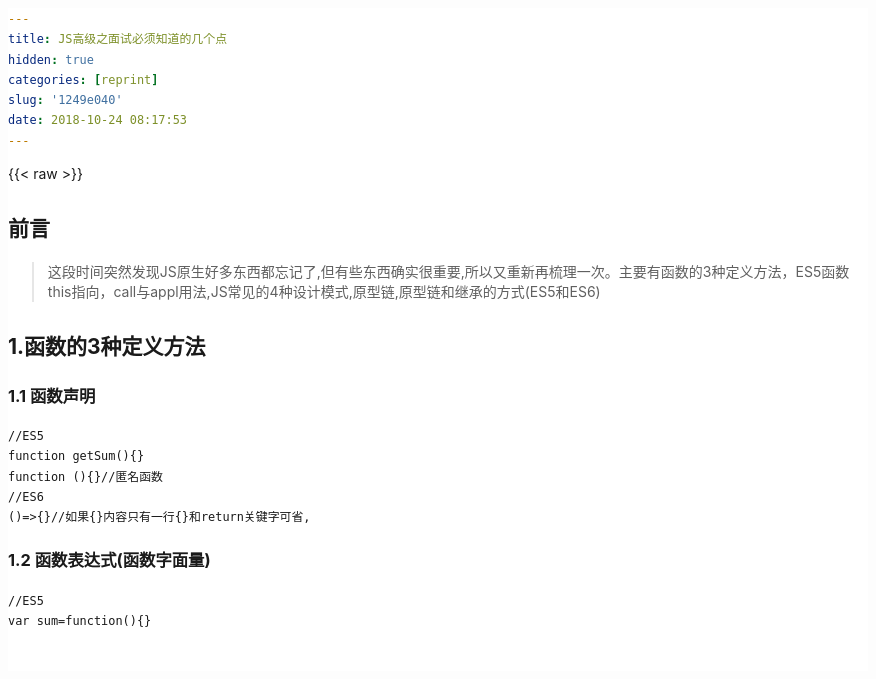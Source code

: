 ```yaml
---
title: JS高级之面试必须知道的几个点
hidden: true
categories: [reprint]
slug: '1249e040'
date: 2018-10-24 08:17:53
---
```


{{< raw >}}

                    
<h2 id="articleHeader0">&#x524D;&#x8A00;</h2>
<blockquote>&#x8FD9;&#x6BB5;&#x65F6;&#x95F4;&#x7A81;&#x7136;&#x53D1;&#x73B0;JS&#x539F;&#x751F;&#x597D;&#x591A;&#x4E1C;&#x897F;&#x90FD;&#x5FD8;&#x8BB0;&#x4E86;,&#x4F46;&#x6709;&#x4E9B;&#x4E1C;&#x897F;&#x786E;&#x5B9E;&#x5F88;&#x91CD;&#x8981;,&#x6240;&#x4EE5;&#x53C8;&#x91CD;&#x65B0;&#x518D;&#x68B3;&#x7406;&#x4E00;&#x6B21;&#x3002;&#x4E3B;&#x8981;&#x6709;&#x51FD;&#x6570;&#x7684;3&#x79CD;&#x5B9A;&#x4E49;&#x65B9;&#x6CD5;&#xFF0C;ES5&#x51FD;&#x6570;this&#x6307;&#x5411;&#xFF0C;call&#x4E0E;appl&#x7528;&#x6CD5;,JS&#x5E38;&#x89C1;&#x7684;4&#x79CD;&#x8BBE;&#x8BA1;&#x6A21;&#x5F0F;,&#x539F;&#x578B;&#x94FE;,&#x539F;&#x578B;&#x94FE;&#x548C;&#x7EE7;&#x627F;&#x7684;&#x65B9;&#x5F0F;(ES5&#x548C;ES6)</blockquote>
<h2 id="articleHeader1">1.&#x51FD;&#x6570;&#x7684;3&#x79CD;&#x5B9A;&#x4E49;&#x65B9;&#x6CD5;</h2>
<h3 id="articleHeader2">1.1 &#x51FD;&#x6570;&#x58F0;&#x660E;</h3>
<div class="widget-codetool" style="display:none;">
      <div class="widget-codetool--inner">
      <span class="selectCode code-tool" data-toggle="tooltip" data-placement="top" title="" data-original-title="&#x5168;&#x9009;"></span>
      <span type="button" class="copyCode code-tool" data-toggle="tooltip" data-placement="top" data-clipboard-text="//ES5
function getSum(){}
function (){}//&#x533F;&#x540D;&#x51FD;&#x6570;
//ES6
()=&gt;{}//&#x5982;&#x679C;{}&#x5185;&#x5BB9;&#x53EA;&#x6709;&#x4E00;&#x884C;{}&#x548C;return&#x5173;&#x952E;&#x5B57;&#x53EF;&#x7701;,
" title="" data-original-title="&#x590D;&#x5236;"></span>
      <span type="button" class="saveToNote code-tool" data-toggle="tooltip" data-placement="top" title="" data-original-title="&#x653E;&#x8FDB;&#x7B14;&#x8BB0;"></span>
      </div>
      </div><pre class="hljs php"><code><span class="hljs-comment">//ES5</span>
<span class="hljs-function"><span class="hljs-keyword">function</span> <span class="hljs-title">getSum</span><span class="hljs-params">()</span></span>{}
<span class="hljs-function"><span class="hljs-keyword">function</span> <span class="hljs-params">()</span></span>{}<span class="hljs-comment">//&#x533F;&#x540D;&#x51FD;&#x6570;</span>
<span class="hljs-comment">//ES6</span>
()=&gt;{}<span class="hljs-comment">//&#x5982;&#x679C;{}&#x5185;&#x5BB9;&#x53EA;&#x6709;&#x4E00;&#x884C;{}&#x548C;return&#x5173;&#x952E;&#x5B57;&#x53EF;&#x7701;,</span>
</code></pre>
<h3 id="articleHeader3">1.2 &#x51FD;&#x6570;&#x8868;&#x8FBE;&#x5F0F;(&#x51FD;&#x6570;&#x5B57;&#x9762;&#x91CF;)</h3>
<div class="widget-codetool" style="display:none;">
      <div class="widget-codetool--inner">
      <span class="selectCode code-tool" data-toggle="tooltip" data-placement="top" title="" data-original-title="&#x5168;&#x9009;"></span>
      <span type="button" class="copyCode code-tool" data-toggle="tooltip" data-placement="top" data-clipboard-text="//ES5
var sum=function(){}
//ES6
let sum=()=&gt;{}//&#x5982;&#x679C;{}&#x5185;&#x5BB9;&#x53EA;&#x6709;&#x4E00;&#x884C;{}&#x548C;return&#x5173;&#x952E;&#x5B57;&#x53EF;&#x7701;," title="" data-original-title="&#x590D;&#x5236;"></span>
      <span type="button" class="saveToNote code-tool" data-toggle="tooltip" data-placement="top" title="" data-original-title="&#x653E;&#x8FDB;&#x7B14;&#x8BB0;"></span>
      </div>
      </div><pre class="hljs javascript"><code><span class="hljs-comment">//ES5</span>
<span class="hljs-keyword">var</span> sum=<span class="hljs-function"><span class="hljs-keyword">function</span>(<span class="hljs-params"></span>)</span>{}